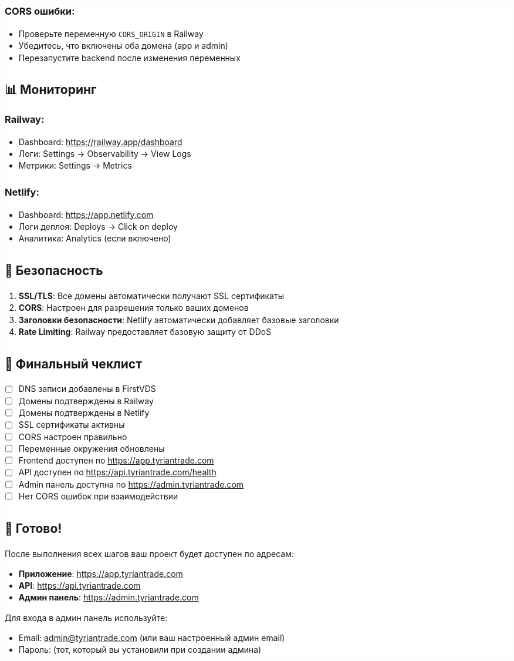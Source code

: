 ### CORS ошибки:
- Проверьте переменную `CORS_ORIGIN` в Railway
- Убедитесь, что включены оба домена (app и admin)
- Перезапустите backend после изменения переменных

## 📊 Мониторинг

### Railway:
- Dashboard: https://railway.app/dashboard
- Логи: Settings → Observability → View Logs
- Метрики: Settings → Metrics

### Netlify:
- Dashboard: https://app.netlify.com
- Логи деплоя: Deploys → Click on deploy
- Аналитика: Analytics (если включено)

## 🔐 Безопасность

1. **SSL/TLS**: Все домены автоматически получают SSL сертификаты
2. **CORS**: Настроен для разрешения только ваших доменов
3. **Заголовки безопасности**: Netlify автоматически добавляет базовые заголовки
4. **Rate Limiting**: Railway предоставляет базовую защиту от DDoS

## 📝 Финальный чеклист

- [ ] DNS записи добавлены в FirstVDS
- [ ] Домены подтверждены в Railway
- [ ] Домены подтверждены в Netlify
- [ ] SSL сертификаты активны
- [ ] CORS настроен правильно
- [ ] Переменные окружения обновлены
- [ ] Frontend доступен по https://app.tyriantrade.com
- [ ] API доступен по https://api.tyriantrade.com/health
- [ ] Admin панель доступна по https://admin.tyriantrade.com
- [ ] Нет CORS ошибок при взаимодействии

## 🎉 Готово!

После выполнения всех шагов ваш проект будет доступен по адресам:
- **Приложение**: https://app.tyriantrade.com
- **API**: https://api.tyriantrade.com
- **Админ панель**: https://admin.tyriantrade.com

Для входа в админ панель используйте:
- Email: admin@tyriantrade.com (или ваш настроенный админ email)
- Пароль: (тот, который вы установили при создании админа)
